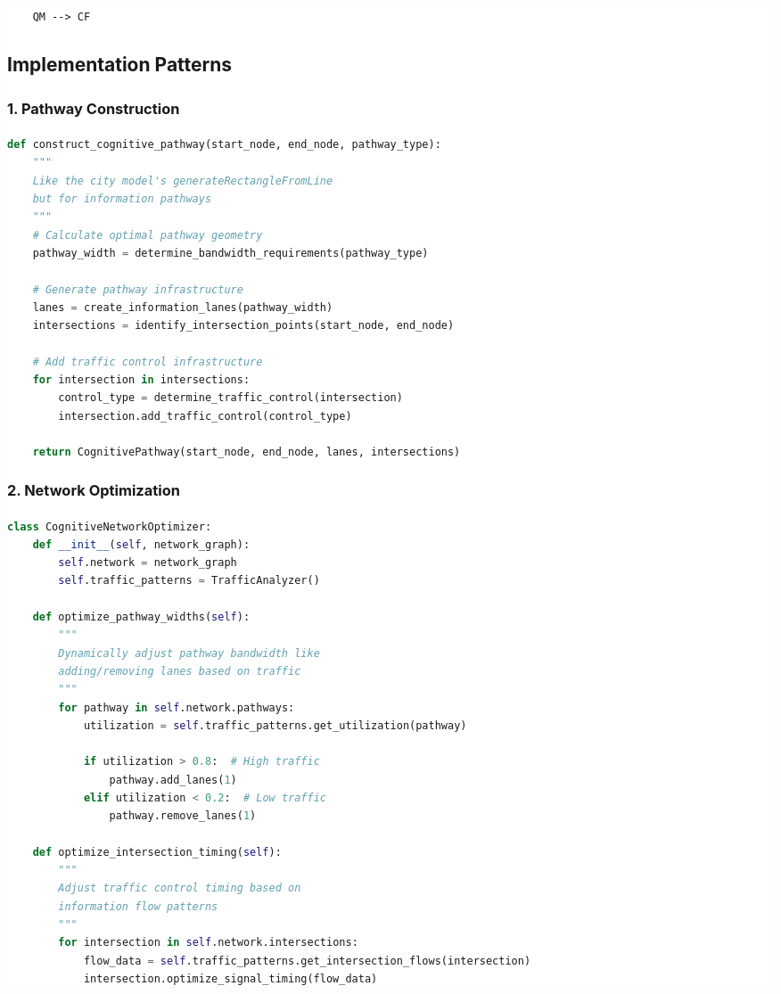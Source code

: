 ```mermaid
    QM --> CF
```

## Implementation Patterns

### 1. Pathway Construction

```python
def construct_cognitive_pathway(start_node, end_node, pathway_type):
    """
    Like the city model's generateRectangleFromLine
    but for information pathways
    """
    # Calculate optimal pathway geometry
    pathway_width = determine_bandwidth_requirements(pathway_type)
    
    # Generate pathway infrastructure
    lanes = create_information_lanes(pathway_width)
    intersections = identify_intersection_points(start_node, end_node)
    
    # Add traffic control infrastructure
    for intersection in intersections:
        control_type = determine_traffic_control(intersection)
        intersection.add_traffic_control(control_type)
    
    return CognitivePathway(start_node, end_node, lanes, intersections)
```

### 2. Network Optimization

```python
class CognitiveNetworkOptimizer:
    def __init__(self, network_graph):
        self.network = network_graph
        self.traffic_patterns = TrafficAnalyzer()
        
    def optimize_pathway_widths(self):
        """
        Dynamically adjust pathway bandwidth like
        adding/removing lanes based on traffic
        """
        for pathway in self.network.pathways:
            utilization = self.traffic_patterns.get_utilization(pathway)
            
            if utilization > 0.8:  # High traffic
                pathway.add_lanes(1)
            elif utilization < 0.2:  # Low traffic
                pathway.remove_lanes(1)
    
    def optimize_intersection_timing(self):
        """
        Adjust traffic control timing based on
        information flow patterns
        """
        for intersection in self.network.intersections:
            flow_data = self.traffic_patterns.get_intersection_flows(intersection)
            intersection.optimize_signal_timing(flow_data)
```
